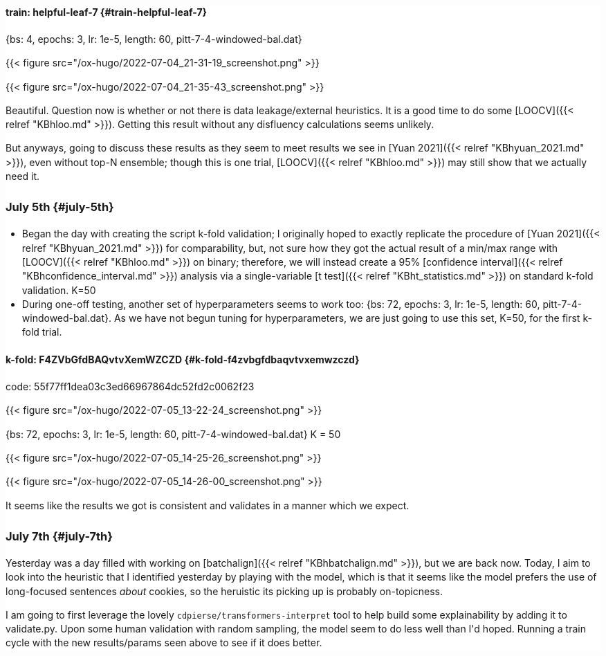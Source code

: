 
#### train: helpful-leaf-7 {#train-helpful-leaf-7}

{bs: 4, epochs: 3, lr: 1e-5, length: 60, pitt-7-4-windowed-bal.dat}

{{< figure src="/ox-hugo/2022-07-04_21-31-19_screenshot.png" >}}

{{< figure src="/ox-hugo/2022-07-04_21-35-43_screenshot.png" >}}

Beautiful. Question now is whether or not there is data leakage/external heuristics. It is a good time to do some [LOOCV]({{< relref "KBhloo.md" >}}). Getting this result without any disfluency calculations seems unlikely.

But anyways, going to discuss these results as they seem to meet results we see in [Yuan 2021]({{< relref "KBhyuan_2021.md" >}}), even without top-N ensemble; though this is one trial, [LOOCV]({{< relref "KBhloo.md" >}}) may still show that we actually need it.


### July 5th {#july-5th}

-   Began the day with creating the script k-fold validation; I originally hoped to exactly replicate the procedure of [Yuan 2021]({{< relref "KBhyuan_2021.md" >}}) for comparability, but, not sure how they got the actual result of a min/max range with [LOOCV]({{< relref "KBhloo.md" >}}) on binary; therefore, we will instead create a 95% [confidence interval]({{< relref "KBhconfidence_interval.md" >}}) analysis via a single-variable [t test]({{< relref "KBht_statistics.md" >}}) on standard k-fold validation. K=50
-   During one-off testing, another set of hyperparameters seems to work too: {bs: 72, epochs: 3, lr: 1e-5, length: 60, pitt-7-4-windowed-bal.dat}. As we have not begun tuning for hyperparameters, we are just going to use this set, K=50, for the first k-fold trial.


#### k-fold: F4ZVbGfdBAQvtvXemWZCZD {#k-fold-f4zvbgfdbaqvtvxemwzczd}

code: 55f77ff1dea03c3ed66967864dc52fd2c0062f23

{{< figure src="/ox-hugo/2022-07-05_13-22-24_screenshot.png" >}}

{bs: 72, epochs: 3, lr: 1e-5, length: 60, pitt-7-4-windowed-bal.dat}
K = 50

{{< figure src="/ox-hugo/2022-07-05_14-25-26_screenshot.png" >}}

{{< figure src="/ox-hugo/2022-07-05_14-26-00_screenshot.png" >}}

It seems like the results we got is consistent and validates in a manner which we expect.


### July 7th {#july-7th}

Yesterday was a day filled with working on [batchalign]({{< relref "KBhbatchalign.md" >}}), but we are back now. Today, I aim to look into the heuristic that I identified yesterday by playing with the model, which is that it seems like the model prefers the use of long-focused sentences _about_ cookies, so the heruistic its picking up is probably on-topicness.

I am going to first leverage the lovely `cdpierse/transformers-interpret` tool to help build some explainability by adding it to validate.py. Upon some human validation with random sampling, the model seem to do less well than I'd hoped. Running a train cycle with the new results/params seen above to see if it does better.
